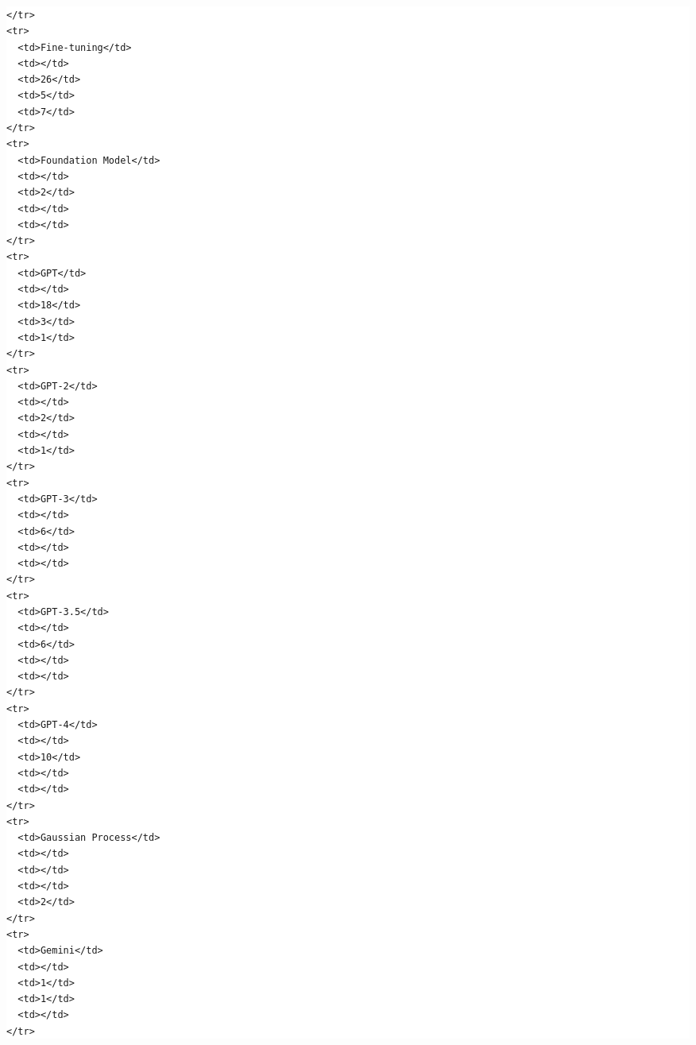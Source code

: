     </tr>
    <tr>
      <td>Fine-tuning</td>
      <td></td>
      <td>26</td>
      <td>5</td>
      <td>7</td>
    </tr>
    <tr>
      <td>Foundation Model</td>
      <td></td>
      <td>2</td>
      <td></td>
      <td></td>
    </tr>
    <tr>
      <td>GPT</td>
      <td></td>
      <td>18</td>
      <td>3</td>
      <td>1</td>
    </tr>
    <tr>
      <td>GPT-2</td>
      <td></td>
      <td>2</td>
      <td></td>
      <td>1</td>
    </tr>
    <tr>
      <td>GPT-3</td>
      <td></td>
      <td>6</td>
      <td></td>
      <td></td>
    </tr>
    <tr>
      <td>GPT-3.5</td>
      <td></td>
      <td>6</td>
      <td></td>
      <td></td>
    </tr>
    <tr>
      <td>GPT-4</td>
      <td></td>
      <td>10</td>
      <td></td>
      <td></td>
    </tr>
    <tr>
      <td>Gaussian Process</td>
      <td></td>
      <td></td>
      <td></td>
      <td>2</td>
    </tr>
    <tr>
      <td>Gemini</td>
      <td></td>
      <td>1</td>
      <td>1</td>
      <td></td>
    </tr>